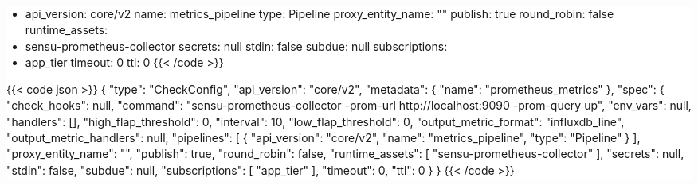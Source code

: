   - api_version: core/v2
    name: metrics_pipeline
    type: Pipeline
  proxy_entity_name: ""
  publish: true
  round_robin: false
  runtime_assets:
  - sensu-prometheus-collector
  secrets: null
  stdin: false
  subdue: null
  subscriptions:
  - app_tier
  timeout: 0
  ttl: 0
{{< /code >}}

{{< code json >}}
{
  "type": "CheckConfig",
  "api_version": "core/v2",
  "metadata": {
    "name": "prometheus_metrics"
  },
  "spec": {
    "check_hooks": null,
    "command": "sensu-prometheus-collector -prom-url http://localhost:9090 -prom-query up",
    "env_vars": null,
    "handlers": [],
    "high_flap_threshold": 0,
    "interval": 10,
    "low_flap_threshold": 0,
    "output_metric_format": "influxdb_line",
    "output_metric_handlers": null,
    "pipelines": [
      {
        "api_version": "core/v2",
        "name": "metrics_pipeline",
        "type": "Pipeline"
      }
    ],
    "proxy_entity_name": "",
    "publish": true,
    "round_robin": false,
    "runtime_assets": [
      "sensu-prometheus-collector"
    ],
    "secrets": null,
    "stdin": false,
    "subdue": null,
    "subscriptions": [
      "app_tier"
    ],
    "timeout": 0,
    "ttl": 0
  }
}
{{< /code >}}
